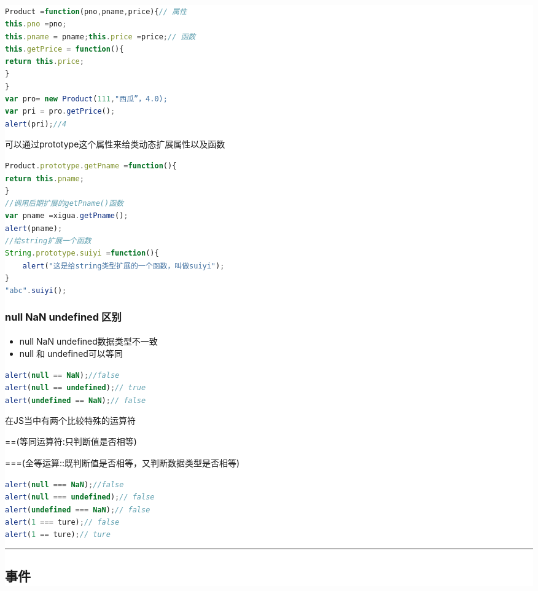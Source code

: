 ```javascript
Product =function(pno,pname,price){// 属性
this.pno =pno;
this.pname = pname;this.price =price;// 函数
this.getPrice = function(){
return this.price;
}
}
var pro= new Product(111,"西瓜”，4.0);
var pri = pro.getPrice();
alert(pri);//4
```

可以通过prototype这个属性来给类动态扩展属性以及函数

```javascript
Product.prototype.getPname =function(){
return this.pname;
}
//调用后期扩展的getPname()函数
var pname =xigua.getPname();
alert(pname);
//给string扩展一个函数
String.prototype.suiyi =function(){
    alert("这是给string类型扩展的一个函数，叫做suiyi");
}
"abc".suiyi();
```

### null NaN undefined 区别

- null NaN undefined数据类型不一致
- null 和 undefined可以等同

```javascript
alert(null == NaN);//false
alert(null == undefined);// true
alert(undefined == NaN);// false
```

在JS当中有两个比较特殊的运算符

==(等同运算符:只判断值是否相等)

===(全等运算::既判断值是否相等，又判断数据类型是否相等)

```javascript
alert(null === NaN);//false
alert(null === undefined);// false
alert(undefined === NaN);// false
alert(1 === ture);// false
alert(1 == ture);// ture
```

---

## 事件
